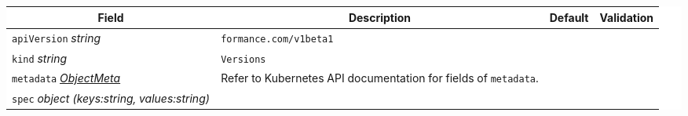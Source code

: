 









| Field | Description | Default | Validation |
| --- | --- | --- | --- |
| `apiVersion` _string_ | `formance.com/v1beta1` | | |
| `kind` _string_ | `Versions` | | |
| `metadata` _[ObjectMeta](https://kubernetes.io/docs/reference/generated/kubernetes-api/v1.27/#objectmeta-v1-meta)_ | Refer to Kubernetes API documentation for fields of `metadata`. |  |  |
| `spec` _object (keys:string, values:string)_ |  |  |  |





